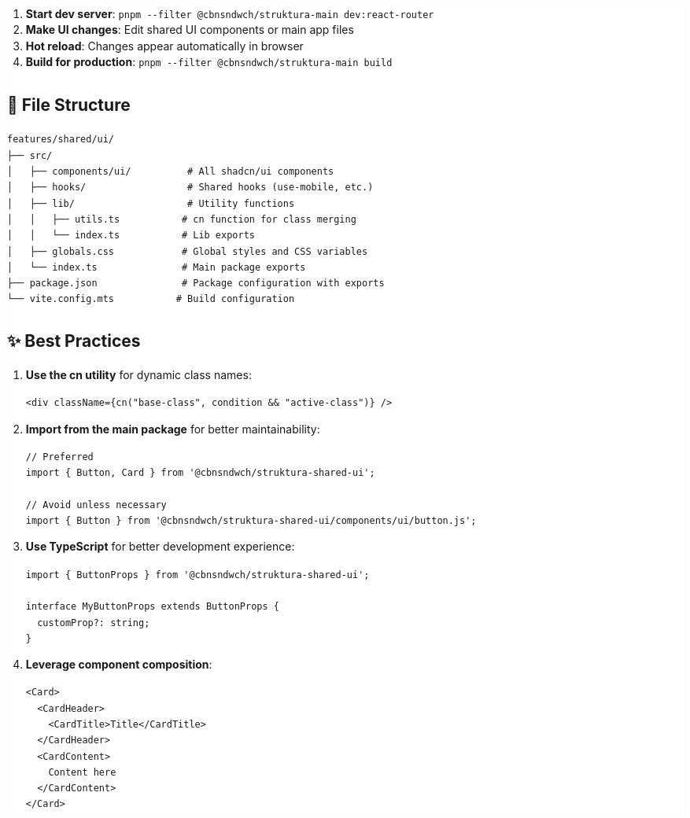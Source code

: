 1. **Start dev server**: `pnpm --filter @cbnsndwch/struktura-main dev:react-router`
2. **Make UI changes**: Edit shared UI components or main app files
3. **Hot reload**: Changes appear automatically in browser
4. **Build for production**: `pnpm --filter @cbnsndwch/struktura-main build`

## 📁 File Structure

```
features/shared/ui/
├── src/
│   ├── components/ui/          # All shadcn/ui components
│   ├── hooks/                  # Shared hooks (use-mobile, etc.)
│   ├── lib/                    # Utility functions
│   │   ├── utils.ts           # cn function for class merging
│   │   └── index.ts           # Lib exports
│   ├── globals.css            # Global styles and CSS variables
│   └── index.ts               # Main package exports
├── package.json               # Package configuration with exports
└── vite.config.mts           # Build configuration
```

## ✨ Best Practices

1. **Use the cn utility** for dynamic class names:
   ```tsx
   <div className={cn("base-class", condition && "active-class")} />
   ```

2. **Import from the main package** for better maintainability:
   ```tsx
   // Preferred
   import { Button, Card } from '@cbnsndwch/struktura-shared-ui';
   
   // Avoid unless necessary
   import { Button } from '@cbnsndwch/struktura-shared-ui/components/ui/button.js';
   ```

3. **Use TypeScript** for better development experience:
   ```tsx
   import { ButtonProps } from '@cbnsndwch/struktura-shared-ui';
   
   interface MyButtonProps extends ButtonProps {
     customProp?: string;
   }
   ```

4. **Leverage component composition**:
   ```tsx
   <Card>
     <CardHeader>
       <CardTitle>Title</CardTitle>
     </CardHeader>
     <CardContent>
       Content here
     </CardContent>
   </Card>
   ```
